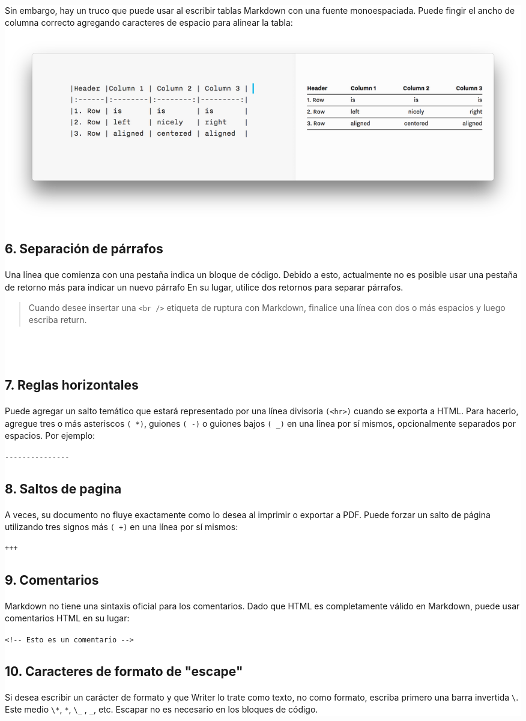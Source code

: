 Sin embargo, hay un truco que puede usar al escribir tablas Markdown con una fuente monoespaciada. Puede fingir el ancho de columna correcto agregando caracteres de espacio para alinear la tabla:

![table.png](table.png)

## 6. Separación de párrafos
Una línea que comienza con una pestaña indica un bloque de código. Debido a esto, actualmente no es posible usar una pestaña de retorno más para indicar un nuevo párrafo En su lugar, utilice dos retornos para separar párrafos.

>Cuando desee insertar una `<br />` etiqueta de ruptura con Markdown, finalice una línea con dos o más espacios y luego escriba return.

<br />
<br />

## 7. Reglas horizontales
Puede agregar un salto temático que estará representado por una línea divisoria `(<hr>)` cuando se exporta a HTML. Para hacerlo, agregue tres o más asteriscos `( *)`, guiones `( -)` o guiones bajos `( _)` en una línea por sí mismos, opcionalmente separados por espacios. Por ejemplo:

`---------------`

## 8. Saltos de pagina 
A veces, su documento no fluye exactamente como lo desea al imprimir o exportar a PDF. Puede forzar un salto de página utilizando tres signos más `( +)` en una línea por sí mismos:

`+++`
## 9. Comentarios 
Markdown no tiene una sintaxis oficial para los comentarios. Dado que HTML es completamente válido en Markdown, puede usar comentarios HTML en su lugar:

`<!-- Esto es un comentario -->`

## 10. Caracteres de formato de "escape"
Si desea escribir un carácter de formato y que Writer lo trate como texto, no como formato, escriba primero una barra invertida `\`. Este medio `\*`, `*`, `\_` , `_`, etc. Escapar no es necesario en los bloques de código.

